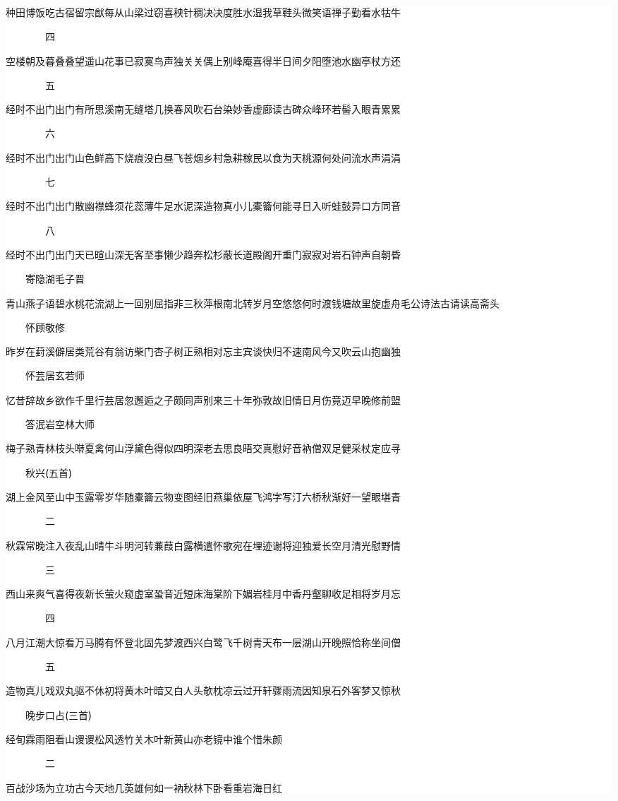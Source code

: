 种田博饭吃古宿留宗猷每从山梁过窃喜秧针稠决决度胜水湿我草鞋头微笑语禅子勤看水牯牛

　　　　四

空楼朝及暮叠叠望遥山花事已寂寞鸟声独关关偶上别峰庵喜得半日间夕阳堕池水幽亭杖方还

　　　　五

经时不出门出门有所思溪南无缝塔几换春风吹石台染妙香虚廊读古碑众峰环若髻入眼青累累

　　　　六

经时不出门出门山色鲜高下烧痕没白昼飞苍烟乡村急耕稼民以食为天桃源何处问流水声涓涓

　　　　七

经时不出门出门散幽襟蜂须花蕊薄牛足水泥深造物真小儿橐籥何能寻日入听蛙鼓异口方同音

　　　　八

经时不出门出门天已暄山深无客至事懒少趋奔松杉蔽长道殿阁开重门寂寂对岩石钟声自朝昏

　　寄隐湖毛子晋

青山燕子语碧水桃花流湖上一回别屈指非三秋萍根南北转岁月空悠悠何时渡钱塘故里旋虚舟毛公诗法古请读高斋头

　　怀顾敬修

昨岁在葑溪僻居类荒谷有翁访柴门杏子树正熟相对忘主宾谈快归不速南风今又吹云山抱幽独

　　怀芸居玄若师

忆昔辞故乡欲作千里行芸居忽邂逅之子颇同声别来三十年弥敦故旧情日月伤竟迈早晚修前盟

　　答泯岩空林大师

梅子熟青林枝头啭夏禽何山浮黛色得似四明深老去思良晤交真慰好音衲僧双足健采杖定应寻

　　秋兴(五首)

湖上金风至山中玉露零岁华随橐籥云物变图经旧燕巢依屋飞鸿字写汀六桥秋渐好一望眼堪青

　　　　二

秋霖常晚注入夜乱山晴牛斗明河转蒹葭白露横遣怀歌宛在埋迹谢将迎独爱长空月清光慰野情

　　　　三

西山来爽气喜得夜新长萤火窥虚室蛩音近短床海棠阶下媚岩桂月中香丹壑聊收足相将岁月忘

　　　　四

八月江潮大惊看万马腾有怀登北固先梦渡西兴白鹭飞千树青天布一层湖山开晚照恰称坐间僧

　　　　五

造物真儿戏双丸驱不休初将黄木叶暗又白人头欹枕凉云过开轩骤雨流因知泉石外客梦又惊秋

　　晚步口占(三首)

经旬霖雨阻看山谡谡松风透竹关木叶新黄山亦老镜中谁个惜朱颜

　　　　二

百战沙场为立功古今天地几英雄何如一衲秋林下卧看重岩海日红
